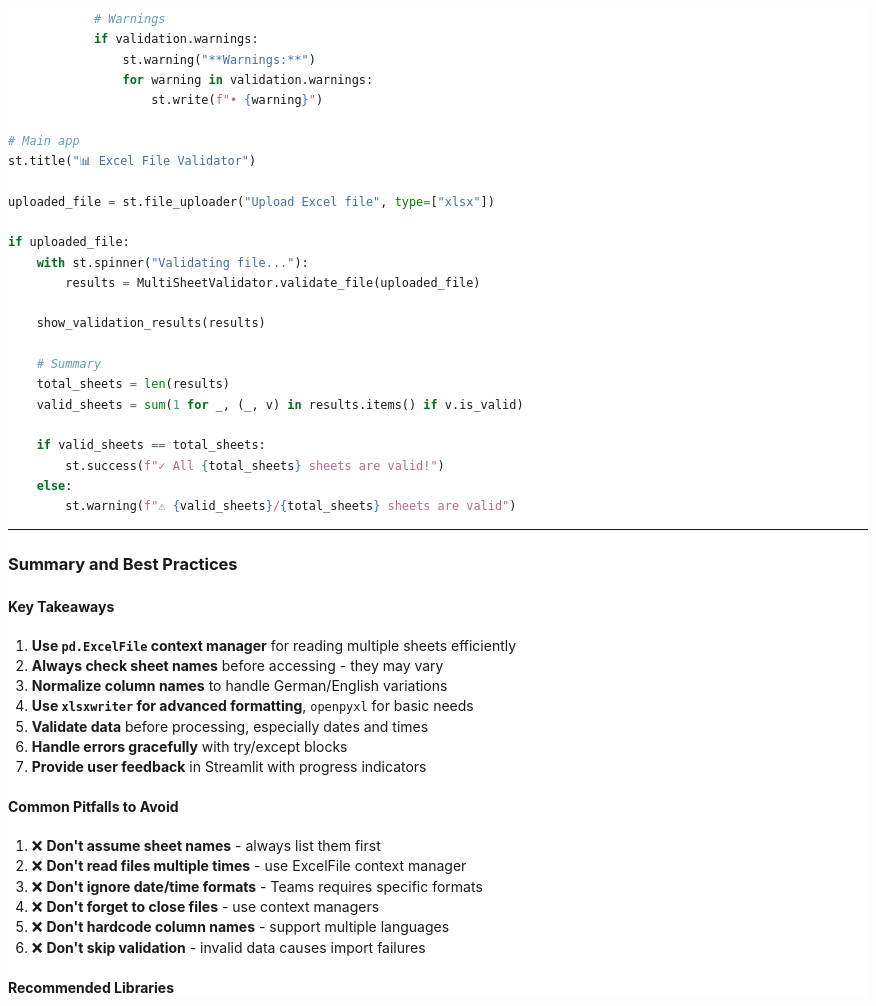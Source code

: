 ```python
            # Warnings
            if validation.warnings:
                st.warning("**Warnings:**")
                for warning in validation.warnings:
                    st.write(f"• {warning}")

# Main app
st.title("📊 Excel File Validator")

uploaded_file = st.file_uploader("Upload Excel file", type=["xlsx"])

if uploaded_file:
    with st.spinner("Validating file..."):
        results = MultiSheetValidator.validate_file(uploaded_file)

    show_validation_results(results)

    # Summary
    total_sheets = len(results)
    valid_sheets = sum(1 for _, (_, v) in results.items() if v.is_valid)

    if valid_sheets == total_sheets:
        st.success(f"✓ All {total_sheets} sheets are valid!")
    else:
        st.warning(f"⚠️ {valid_sheets}/{total_sheets} sheets are valid")
```

---

### Summary and Best Practices

#### Key Takeaways

1. **Use `pd.ExcelFile` context manager** for reading multiple sheets efficiently
2. **Always check sheet names** before accessing - they may vary
3. **Normalize column names** to handle German/English variations
4. **Use `xlsxwriter` for advanced formatting**, `openpyxl` for basic needs
5. **Validate data** before processing, especially dates and times
6. **Handle errors gracefully** with try/except blocks
7. **Provide user feedback** in Streamlit with progress indicators

#### Common Pitfalls to Avoid

1. ❌ **Don't assume sheet names** - always list them first
2. ❌ **Don't read files multiple times** - use ExcelFile context manager
3. ❌ **Don't ignore date/time formats** - Teams requires specific formats
4. ❌ **Don't forget to close files** - use context managers
5. ❌ **Don't hardcode column names** - support multiple languages
6. ❌ **Don't skip validation** - invalid data causes import failures

#### Recommended Libraries
